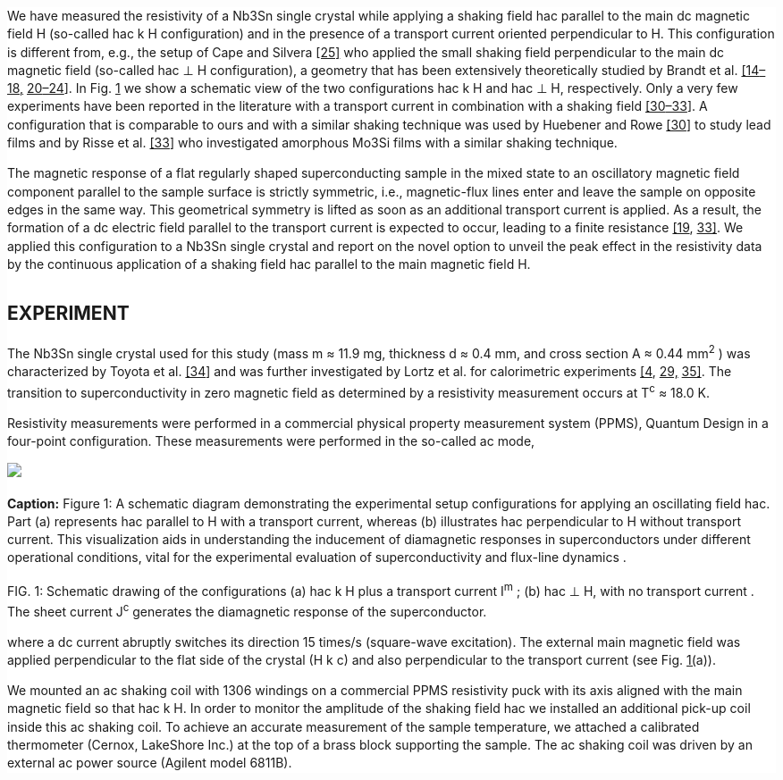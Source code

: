 We have measured the resistivity of a Nb3Sn single crystal while applying a shaking field hac parallel to the main dc magnetic field H (so-called hac k H configuration) and in the presence of a transport current oriented perpendicular to H. This configuration is different from, e.g., the setup of Cape and Silvera [\[25\]](#page-6-1) who applied the small shaking field perpendicular to the main dc magnetic field (so-called hac ⊥ H configuration), a geometry that has been extensively theoretically studied by Brandt et al. [\[14](#page-5-7)[–18,](#page-5-8) [20](#page-6-6)[–24](#page-6-0)]. In Fig. [1](#page-1-0) we show a schematic view of the two configurations hac k H and hac ⊥ H, respectively. Only a very few experiments have been reported in the literature with a transport current in combination with a shaking field [\[30](#page-6-7)[–33](#page-6-8)]. A configuration that is comparable to ours and with a similar shaking technique was used by Huebener and Rowe [\[30](#page-6-7)] to study lead films and by Risse et al. [\[33](#page-6-8)] who investigated amorphous Mo3Si films with a similar shaking technique.

The magnetic response of a flat regularly shaped superconducting sample in the mixed state to an oscillatory magnetic field component parallel to the sample surface is strictly symmetric, i.e., magnetic-flux lines enter and leave the sample on opposite edges in the same way. This geometrical symmetry is lifted as soon as an additional transport current is applied. As a result, the formation of a dc electric field parallel to the transport current is expected to occur, leading to a finite resistance [\[19](#page-6-9), [33\]](#page-6-8). We applied this configuration to a Nb3Sn single crystal and report on the novel option to unveil the peak effect in the resistivity data by the continuous application of a shaking field hac parallel to the main magnetic field H.

## EXPERIMENT

The Nb3Sn single crystal used for this study (mass m ≈ 11.9 mg, thickness d ≈ 0.4 mm, and cross section A ≈ 0.44 mm<sup>2</sup> ) was characterized by Toyota et al. [\[34](#page-6-10)] and was further investigated by Lortz et al. for calorimetric experiments [\[4](#page-5-4), [29,](#page-6-5) [35\]](#page-6-11). The transition to superconductivity in zero magnetic field as determined by a resistivity measurement occurs at T<sup>c</sup> ≈ 18.0 K.

Resistivity measurements were performed in a commercial physical property measurement system (PPMS), Quantum Design in a four-point configuration. These measurements were performed in the so-called ac mode,

![](_page_1_Figure_1.jpeg)

**Caption:** Figure 1: A schematic diagram demonstrating the experimental setup configurations for applying an oscillating field hac. Part (a) represents hac parallel to H with a transport current, whereas (b) illustrates hac perpendicular to H without transport current. This visualization aids in understanding the inducement of diamagnetic responses in superconductors under different operational conditions, vital for the experimental evaluation of superconductivity and flux-line dynamics .


<span id="page-1-0"></span>FIG. 1: Schematic drawing of the configurations (a) hac k H plus a transport current I<sup>m</sup> ; (b) hac ⊥ H, with no transport current . The sheet current J<sup>c</sup> generates the diamagnetic response of the superconductor.

where a dc current abruptly switches its direction 15 times/s (square-wave excitation). The external main magnetic field was applied perpendicular to the flat side of the crystal (H k c) and also perpendicular to the transport current (see Fig. [1\(](#page-1-0)a)).

We mounted an ac shaking coil with 1306 windings on a commercial PPMS resistivity puck with its axis aligned with the main magnetic field so that hac k H. In order to monitor the amplitude of the shaking field hac we installed an additional pick-up coil inside this ac shaking coil. To achieve an accurate measurement of the sample temperature, we attached a calibrated thermometer (Cernox, LakeShore Inc.) at the top of a brass block supporting the sample. The ac shaking coil was driven by an external ac power source (Agilent model 6811B).

